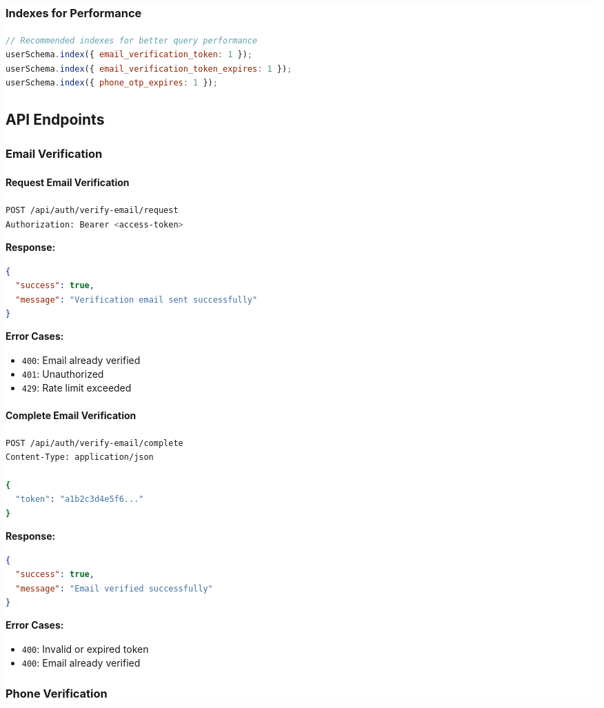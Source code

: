 ### Indexes for Performance
```javascript
// Recommended indexes for better query performance
userSchema.index({ email_verification_token: 1 });
userSchema.index({ email_verification_token_expires: 1 });
userSchema.index({ phone_otp_expires: 1 });
```

## API Endpoints

### Email Verification

#### Request Email Verification
```bash
POST /api/auth/verify-email/request
Authorization: Bearer <access-token>
```

**Response:**
```json
{
  "success": true,
  "message": "Verification email sent successfully"
}
```

**Error Cases:**
- `400`: Email already verified
- `401`: Unauthorized
- `429`: Rate limit exceeded

#### Complete Email Verification
```bash
POST /api/auth/verify-email/complete
Content-Type: application/json

{
  "token": "a1b2c3d4e5f6..."
}
```

**Response:**
```json
{
  "success": true,
  "message": "Email verified successfully"
}
```

**Error Cases:**
- `400`: Invalid or expired token
- `400`: Email already verified

### Phone Verification
